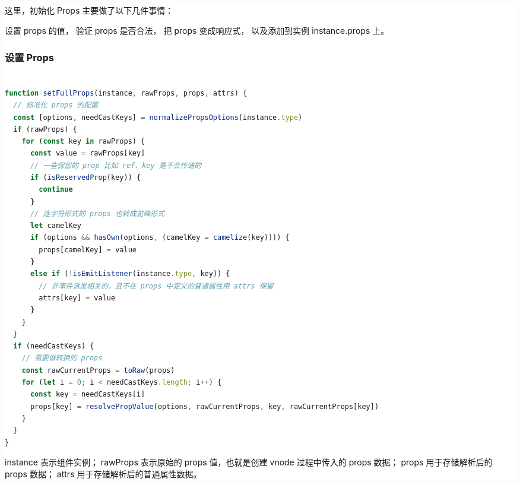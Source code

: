 ```js

```


这里，初始化 Props 主要做了以下几件事情：

设置 props 的值，
验证 props 是否合法，
把 props 变成响应式，
以及添加到实例 instance.props 上。



### 设置 Props

```js

function setFullProps(instance, rawProps, props, attrs) {
  // 标准化 props 的配置
  const [options, needCastKeys] = normalizePropsOptions(instance.type)
  if (rawProps) {
    for (const key in rawProps) {
      const value = rawProps[key]
      // 一些保留的 prop 比如 ref、key 是不会传递的
      if (isReservedProp(key)) {
        continue
      }
      // 连字符形式的 props 也转成驼峰形式
      let camelKey
      if (options && hasOwn(options, (camelKey = camelize(key)))) {
        props[camelKey] = value
      }
      else if (!isEmitListener(instance.type, key)) {
        // 非事件派发相关的，且不在 props 中定义的普通属性用 attrs 保留
        attrs[key] = value
      }
    }
  }
  if (needCastKeys) {
    // 需要做转换的 props
    const rawCurrentProps = toRaw(props)
    for (let i = 0; i < needCastKeys.length; i++) {
      const key = needCastKeys[i]
      props[key] = resolvePropValue(options, rawCurrentProps, key, rawCurrentProps[key])
    }
  }
}

```

instance 表示组件实例；
rawProps 表示原始的 props 值，也就是创建 vnode 过程中传入的 props 数据；
props 用于存储解析后的 props 数据；
attrs 用于存储解析后的普通属性数据。
